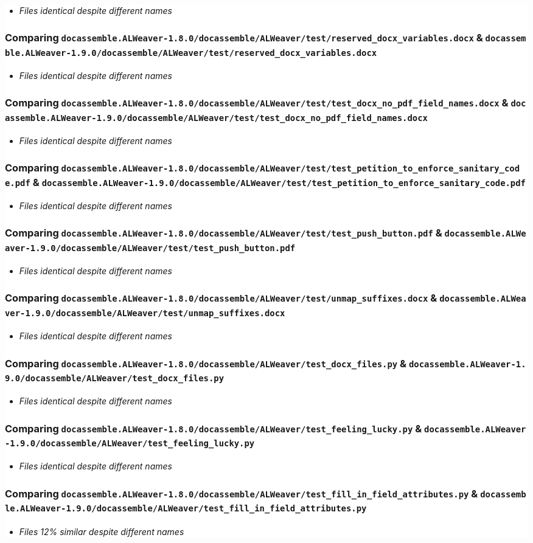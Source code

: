  * *Files identical despite different names*

### Comparing `docassemble.ALWeaver-1.8.0/docassemble/ALWeaver/test/reserved_docx_variables.docx` & `docassemble.ALWeaver-1.9.0/docassemble/ALWeaver/test/reserved_docx_variables.docx`

 * *Files identical despite different names*

### Comparing `docassemble.ALWeaver-1.8.0/docassemble/ALWeaver/test/test_docx_no_pdf_field_names.docx` & `docassemble.ALWeaver-1.9.0/docassemble/ALWeaver/test/test_docx_no_pdf_field_names.docx`

 * *Files identical despite different names*

### Comparing `docassemble.ALWeaver-1.8.0/docassemble/ALWeaver/test/test_petition_to_enforce_sanitary_code.pdf` & `docassemble.ALWeaver-1.9.0/docassemble/ALWeaver/test/test_petition_to_enforce_sanitary_code.pdf`

 * *Files identical despite different names*

### Comparing `docassemble.ALWeaver-1.8.0/docassemble/ALWeaver/test/test_push_button.pdf` & `docassemble.ALWeaver-1.9.0/docassemble/ALWeaver/test/test_push_button.pdf`

 * *Files identical despite different names*

### Comparing `docassemble.ALWeaver-1.8.0/docassemble/ALWeaver/test/unmap_suffixes.docx` & `docassemble.ALWeaver-1.9.0/docassemble/ALWeaver/test/unmap_suffixes.docx`

 * *Files identical despite different names*

### Comparing `docassemble.ALWeaver-1.8.0/docassemble/ALWeaver/test_docx_files.py` & `docassemble.ALWeaver-1.9.0/docassemble/ALWeaver/test_docx_files.py`

 * *Files identical despite different names*

### Comparing `docassemble.ALWeaver-1.8.0/docassemble/ALWeaver/test_feeling_lucky.py` & `docassemble.ALWeaver-1.9.0/docassemble/ALWeaver/test_feeling_lucky.py`

 * *Files identical despite different names*

### Comparing `docassemble.ALWeaver-1.8.0/docassemble/ALWeaver/test_fill_in_field_attributes.py` & `docassemble.ALWeaver-1.9.0/docassemble/ALWeaver/test_fill_in_field_attributes.py`

 * *Files 12% similar despite different names*
